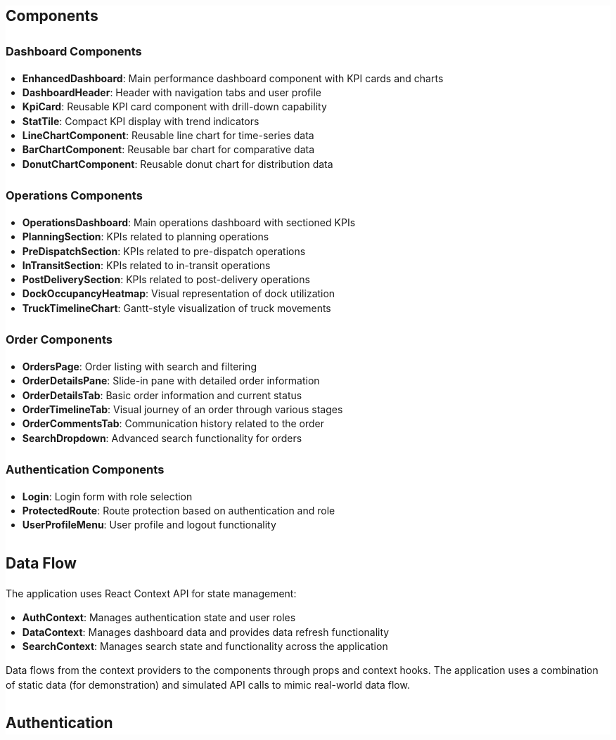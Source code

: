 ## Components

### Dashboard Components

- **EnhancedDashboard**: Main performance dashboard component with KPI cards and charts
- **DashboardHeader**: Header with navigation tabs and user profile
- **KpiCard**: Reusable KPI card component with drill-down capability
- **StatTile**: Compact KPI display with trend indicators
- **LineChartComponent**: Reusable line chart for time-series data
- **BarChartComponent**: Reusable bar chart for comparative data
- **DonutChartComponent**: Reusable donut chart for distribution data

### Operations Components

- **OperationsDashboard**: Main operations dashboard with sectioned KPIs
- **PlanningSection**: KPIs related to planning operations
- **PreDispatchSection**: KPIs related to pre-dispatch operations
- **InTransitSection**: KPIs related to in-transit operations
- **PostDeliverySection**: KPIs related to post-delivery operations
- **DockOccupancyHeatmap**: Visual representation of dock utilization
- **TruckTimelineChart**: Gantt-style visualization of truck movements

### Order Components

- **OrdersPage**: Order listing with search and filtering
- **OrderDetailsPane**: Slide-in pane with detailed order information
- **OrderDetailsTab**: Basic order information and current status
- **OrderTimelineTab**: Visual journey of an order through various stages
- **OrderCommentsTab**: Communication history related to the order
- **SearchDropdown**: Advanced search functionality for orders

### Authentication Components

- **Login**: Login form with role selection
- **ProtectedRoute**: Route protection based on authentication and role
- **UserProfileMenu**: User profile and logout functionality

## Data Flow

The application uses React Context API for state management:

- **AuthContext**: Manages authentication state and user roles
- **DataContext**: Manages dashboard data and provides data refresh functionality
- **SearchContext**: Manages search state and functionality across the application

Data flows from the context providers to the components through props and context hooks. The application uses a combination of static data (for demonstration) and simulated API calls to mimic real-world data flow.

## Authentication
